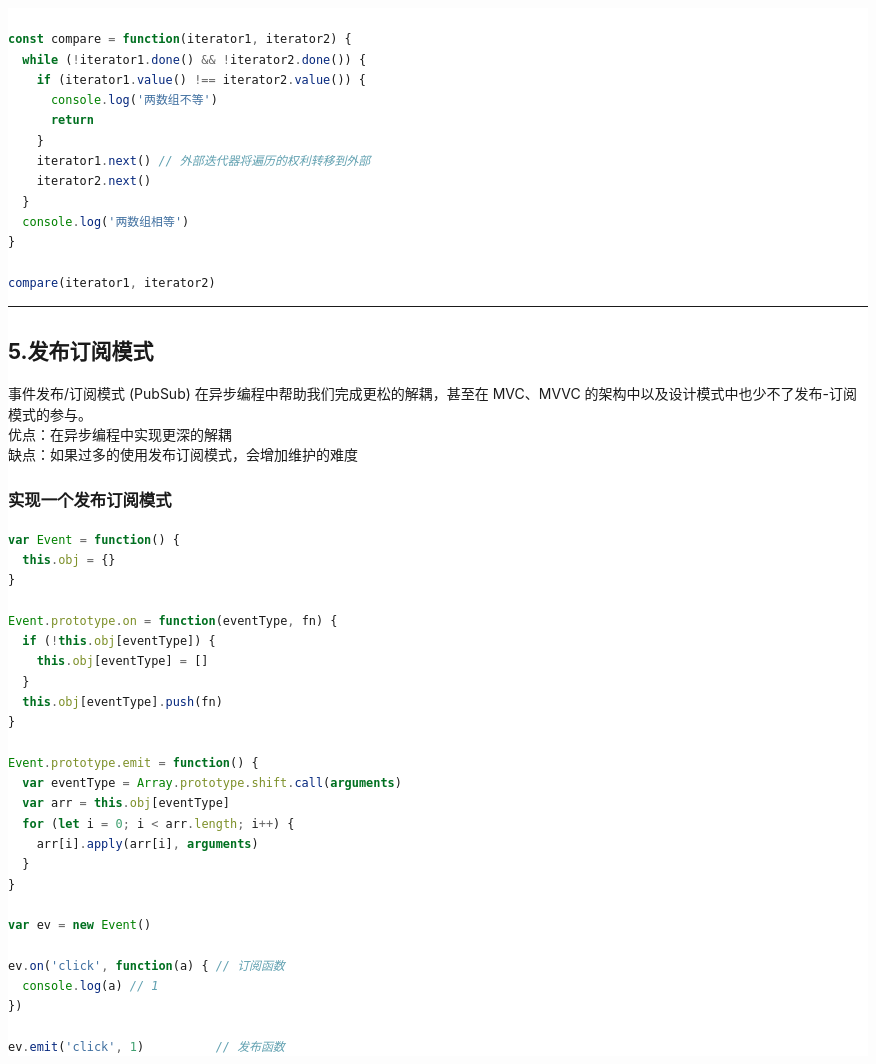 ```js

const compare = function(iterator1, iterator2) {
  while (!iterator1.done() && !iterator2.done()) {
    if (iterator1.value() !== iterator2.value()) {
      console.log('两数组不等')
      return
    }
    iterator1.next() // 外部迭代器将遍历的权利转移到外部
    iterator2.next()
  }
  console.log('两数组相等')
}

compare(iterator1, iterator2)
```

***

## <a name="发布订阅模式">5.发布订阅模式</a>
事件发布/订阅模式 (PubSub) 在异步编程中帮助我们完成更松的解耦，甚至在 MVC、MVVC 的架构中以及设计模式中也少不了发布-订阅模式的参与。  
优点：在异步编程中实现更深的解耦  
缺点：如果过多的使用发布订阅模式，会增加维护的难度  

### 实现一个发布订阅模式
```js
var Event = function() {
  this.obj = {}
}

Event.prototype.on = function(eventType, fn) {
  if (!this.obj[eventType]) {
    this.obj[eventType] = []
  }
  this.obj[eventType].push(fn)
}

Event.prototype.emit = function() {
  var eventType = Array.prototype.shift.call(arguments)
  var arr = this.obj[eventType]
  for (let i = 0; i < arr.length; i++) {
    arr[i].apply(arr[i], arguments)
  }
}

var ev = new Event()

ev.on('click', function(a) { // 订阅函数
  console.log(a) // 1
})

ev.emit('click', 1)          // 发布函数
```
